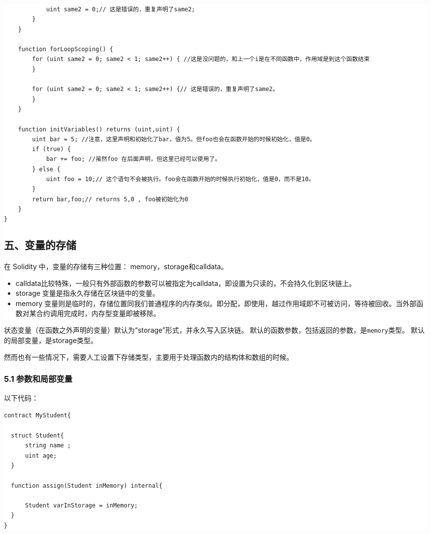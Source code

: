 ```
            uint same2 = 0;// 这是错误的，重复声明了same2;
        }
    }

    function forLoopScoping() {
        for (uint same2 = 0; same2 < 1; same2++) { //这是没问题的，和上一个i是在不同函数中，作用域是到这个函数结束
        }

        for (uint same2 = 0; same2 < 1; same2++) {// 这是错误的，重复声明了same2。 
        }
    }

    function initVariables() returns (uint,uint) {
        uint bar = 5; //注意，这里声明和初始化了bar，值为5。但foo也会在函数开始的时候初始化，值是0。 
        if (true) {
            bar += foo; //虽然foo 在后面声明，但这里已经可以使用了。 
        } else {
            uint foo = 10;// 这个语句不会被执行。foo会在函数开始的时候执行初始化，值是0，而不是10。
        }
        return bar,foo;// returns 5,0 , foo被初始化为0
    }
}

```

## 五、变量的存储

在 Solidity 中，变量的存储有三种位置： memory，storage和calldata。
- calldata比较特殊，一般只有外部函数的参数可以被指定为calldata，即设置为只读的，不会持久化到区块链上。 
- storage 变量是指永久存储在区块链中的变量。 
- memory 变量则是临时的，存储位置同我们普通程序的内存类似。即分配，即使用，越过作用域即不可被访问，等待被回收。当外部函数对某合约调用完成时，内存型变量即被移除。

状态变量（在函数之外声明的变量）默认为“storage”形式，并永久写入区块链。
默认的函数参数，包括返回的参数，是``memory``类型。
默认的局部变量，是storage类型。 

然而也有一些情况下，需要人工设置下存储类型，主要用于处理函数内的结构体和数组的时候。 

### 5.1 参数和局部变量 

以下代码：
```
contract MyStudent{
    
  struct Student{
      string name ;
      uint age;
  }
  
  function assign(Student inMemory) internal{

      Student varInStorage = inMemory; 
  }
}
```
